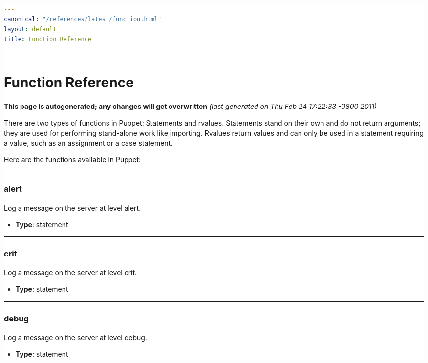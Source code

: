 ```yaml
---
canonical: "/references/latest/function.html"
layout: default
title: Function Reference
---
```



Function Reference
=====


<p><strong>This page is autogenerated; any changes will get overwritten</strong> <em>(last generated on Thu Feb 24 17:22:33 -0800 2011)</em></p>

<p>There are two types of functions in Puppet: Statements and rvalues.
Statements stand on their own and do not return arguments; they are used for
performing stand-alone work like importing.  Rvalues return values and can
only be used in a statement requiring a value, such as an assignment or a case
statement.</p>
<p>Here are the functions available in Puppet:</p>

----------------

### alert

<p>Log a message on the server at level
alert.</p>
<ul>
<li><strong>Type</strong>: statement</li>
</ul>


----------------

### crit

<p>Log a message on the server at level
crit.</p>
<ul>
<li><strong>Type</strong>: statement</li>
</ul>


----------------

### debug

<p>Log a message on the server at level
debug.</p>
<ul>
<li><strong>Type</strong>: statement</li>
</ul>

